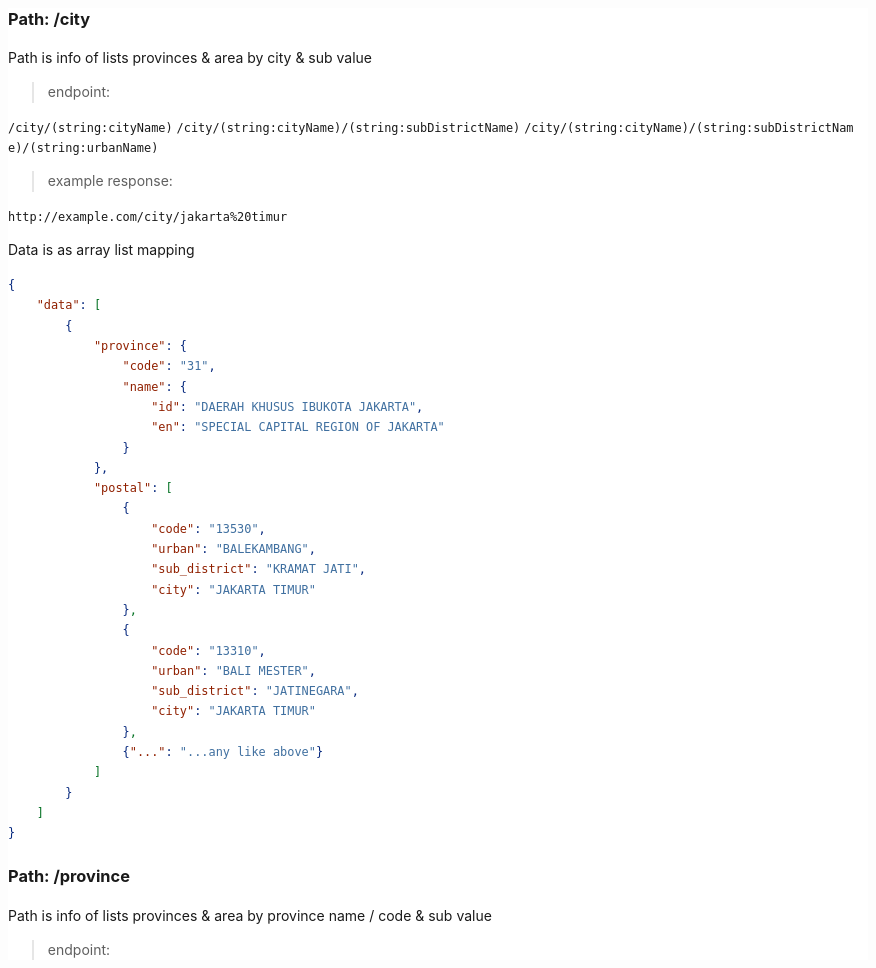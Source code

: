 
### Path: /city

Path is info of lists provinces & area by city & sub value

> endpoint: 

`/city/(string:cityName)`
`/city/(string:cityName)/(string:subDistrictName)`
`/city/(string:cityName)/(string:subDistrictName)/(string:urbanName)`

> example response:

```text
http://example.com/city/jakarta%20timur
```

Data is as array list mapping

```json
{
    "data": [
        {
            "province": {
                "code": "31",
                "name": {
                    "id": "DAERAH KHUSUS IBUKOTA JAKARTA",
                    "en": "SPECIAL CAPITAL REGION OF JAKARTA"
                }
            },
            "postal": [
                {
                    "code": "13530",
                    "urban": "BALEKAMBANG",
                    "sub_district": "KRAMAT JATI",
                    "city": "JAKARTA TIMUR"
                },
                {
                    "code": "13310",
                    "urban": "BALI MESTER",
                    "sub_district": "JATINEGARA",
                    "city": "JAKARTA TIMUR"
                },
                {"...": "...any like above"}
            ]
        }
    ]
}
```

### Path: /province

Path is info of lists provinces & area by province name / code & sub value

> endpoint: 

